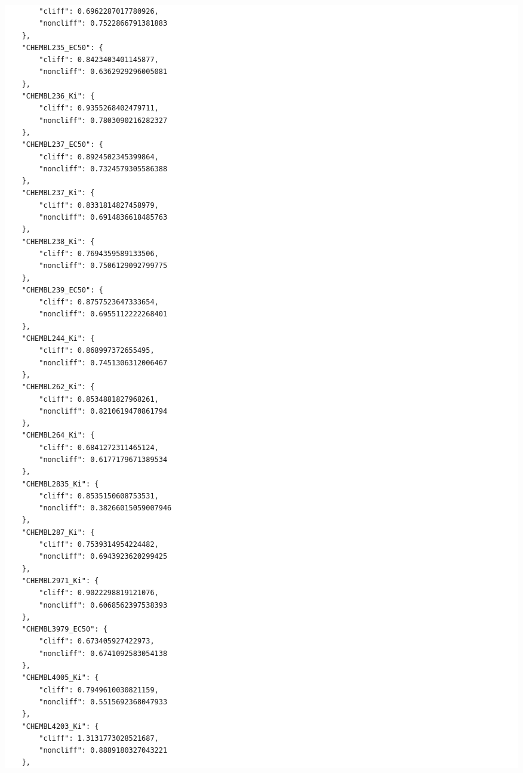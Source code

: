 ```
        "cliff": 0.6962287017780926,
        "noncliff": 0.7522866791381883
    },
    "CHEMBL235_EC50": {
        "cliff": 0.8423403401145877,
        "noncliff": 0.6362929296005081
    },
    "CHEMBL236_Ki": {
        "cliff": 0.9355268402479711,
        "noncliff": 0.7803090216282327
    },
    "CHEMBL237_EC50": {
        "cliff": 0.8924502345399864,
        "noncliff": 0.7324579305586388
    },
    "CHEMBL237_Ki": {
        "cliff": 0.8331814827458979,
        "noncliff": 0.6914836618485763
    },
    "CHEMBL238_Ki": {
        "cliff": 0.7694359589133506,
        "noncliff": 0.7506129092799775
    },
    "CHEMBL239_EC50": {
        "cliff": 0.8757523647333654,
        "noncliff": 0.6955112222268401
    },
    "CHEMBL244_Ki": {
        "cliff": 0.868997372655495,
        "noncliff": 0.7451306312006467
    },
    "CHEMBL262_Ki": {
        "cliff": 0.8534881827968261,
        "noncliff": 0.8210619470861794
    },
    "CHEMBL264_Ki": {
        "cliff": 0.6841272311465124,
        "noncliff": 0.6177179671389534
    },
    "CHEMBL2835_Ki": {
        "cliff": 0.8535150608753531,
        "noncliff": 0.38266015059007946
    },
    "CHEMBL287_Ki": {
        "cliff": 0.7539314954224482,
        "noncliff": 0.6943923620299425
    },
    "CHEMBL2971_Ki": {
        "cliff": 0.9022298819121076,
        "noncliff": 0.6068562397538393
    },
    "CHEMBL3979_EC50": {
        "cliff": 0.673405927422973,
        "noncliff": 0.6741092583054138
    },
    "CHEMBL4005_Ki": {
        "cliff": 0.7949610030821159,
        "noncliff": 0.5515692368047933
    },
    "CHEMBL4203_Ki": {
        "cliff": 1.3131773028521687,
        "noncliff": 0.8889180327043221
    },
```